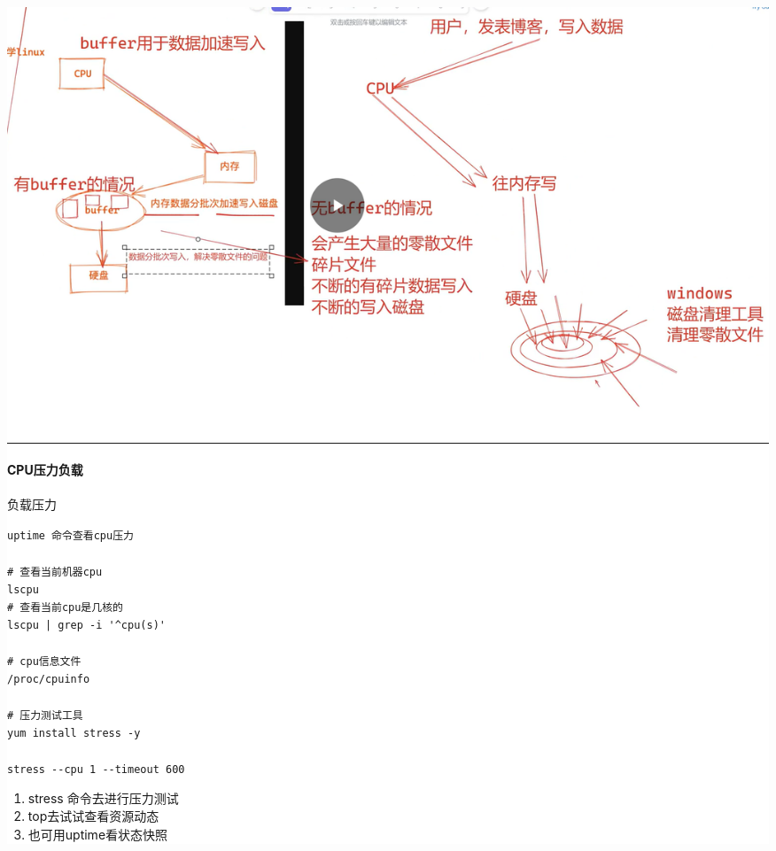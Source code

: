 ![image-20240316214834903](pic/image-20240316214834903.png)





***

#### CPU压力负载

负载压力

```shell
uptime 命令查看cpu压力

# 查看当前机器cpu
lscpu
# 查看当前cpu是几核的
lscpu | grep -i '^cpu(s)'

# cpu信息文件 
/proc/cpuinfo

# 压力测试工具
yum install stress -y

stress --cpu 1 --timeout 600
```

1. stress 命令去进行压力测试
2. top去试试查看资源动态
3. 也可用uptime看状态快照
